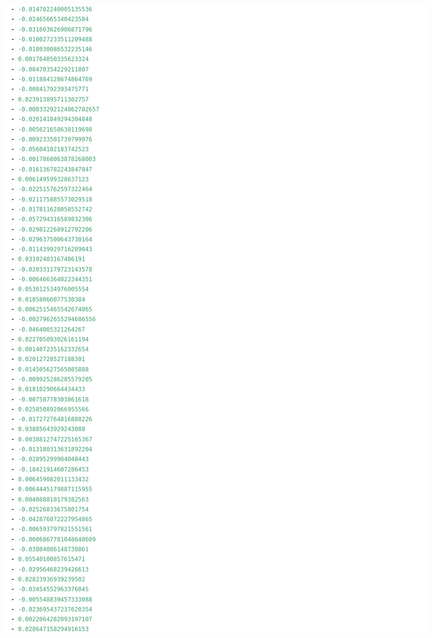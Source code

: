 ```yaml
  - -0.014702240005135536
  - -0.02465665340423584
  - -0.031603626906871796
  - -0.010027233511209488
  - -0.018030086532235146
  - 0.001764050335623324
  - -0.08470354229211807
  - -0.011884128674864769
  - -0.00841792393475771
  - 0.023913895711302757
  - -0.00033292124862782657
  - -0.020141849294304848
  - -0.005621658638119698
  - -0.009233501739799976
  - -0.05604182183742523
  - -0.0017868063878268003
  - -0.016136782243847847
  - 0.006149599328637123
  - -0.022515762597322464
  - -0.021175885573029518
  - -0.017811628058552742
  - -0.057294316589832306
  - -0.029812268912792206
  - -0.029637500643730164
  - -0.011439929716289043
  - 0.03192403167486191
  - -0.020331179723143578
  - -0.006466364022344351
  - 0.053012534976005554
  - 0.01058066077530384
  - 0.0062515465542674065
  - -0.0027962655294686556
  - -0.0464005321264267
  - 0.022705093026161194
  - 0.001407235162332654
  - 0.02012728527188301
  - 0.014505627565085888
  - -0.009925286285579205
  - 0.01810290664434433
  - -0.00758778303861618
  - 0.025850892066955566
  - -0.017272764816880226
  - 0.03885643929243088
  - 0.0038812747225165367
  - -0.013180313631892204
  - -0.02895299904048443
  - -0.10421914607286453
  - 0.006459082011133432
  - 0.0064445179887115955
  - 0.004088810179382563
  - -0.02526833675801754
  - -0.042876072227954865
  - -0.006593797821551561
  - -0.0006867781048640609
  - -0.03804086148738861
  - 0.05540100857615471
  - -0.02956468239426613
  - 0.02823936939239502
  - -0.03454552963376045
  - -0.005548839457333088
  - -0.023695437237620354
  - 0.0022064282093197107
  - 0.028647158294916153
```